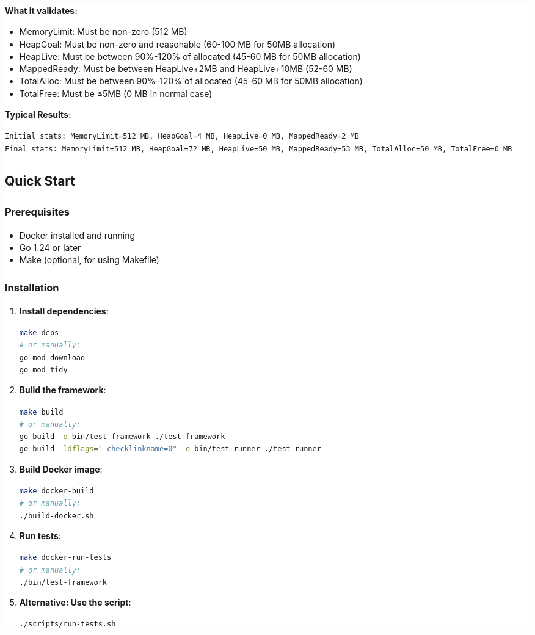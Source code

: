 **What it validates:**
- MemoryLimit: Must be non-zero (512 MB)
- HeapGoal: Must be non-zero and reasonable (60-100 MB for 50MB allocation)
- HeapLive: Must be between 90%-120% of allocated (45-60 MB for 50MB allocation)
- MappedReady: Must be between HeapLive+2MB and HeapLive+10MB (52-60 MB)
- TotalAlloc: Must be between 90%-120% of allocated (45-60 MB for 50MB allocation)
- TotalFree: Must be ≤5MB (0 MB in normal case)

**Typical Results:**
```
Initial stats: MemoryLimit=512 MB, HeapGoal=4 MB, HeapLive=0 MB, MappedReady=2 MB
Final stats: MemoryLimit=512 MB, HeapGoal=72 MB, HeapLive=50 MB, MappedReady=53 MB, TotalAlloc=50 MB, TotalFree=0 MB
```

## Quick Start

### Prerequisites
- Docker installed and running
- Go 1.24 or later
- Make (optional, for using Makefile)

### Installation

1. **Install dependencies**:
   ```bash
   make deps
   # or manually:
   go mod download
   go mod tidy
   ```

2. **Build the framework**:
   ```bash
   make build
   # or manually:
   go build -o bin/test-framework ./test-framework
   go build -ldflags="-checklinkname=0" -o bin/test-runner ./test-runner
   ```

3. **Build Docker image**:
   ```bash
   make docker-build
   # or manually:
   ./build-docker.sh
   ```

4. **Run tests**:
   ```bash
   make docker-run-tests
   # or manually:
   ./bin/test-framework
   ```

5. **Alternative: Use the script**:
   ```bash
   ./scripts/run-tests.sh
   ```
